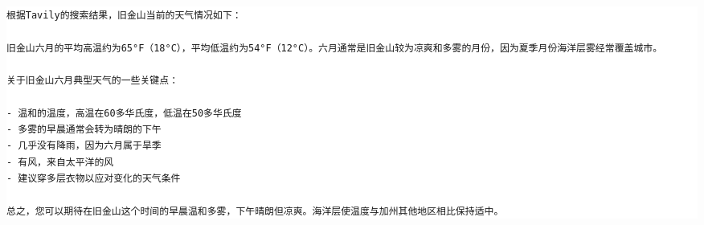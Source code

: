     根据Tavily的搜索结果，旧金山当前的天气情况如下：
    
    旧金山六月的平均高温约为65°F（18°C），平均低温约为54°F（12°C）。六月通常是旧金山较为凉爽和多雾的月份，因为夏季月份海洋层雾经常覆盖城市。
    
    关于旧金山六月典型天气的一些关键点：
    
    - 温和的温度，高温在60多华氏度，低温在50多华氏度
    - 多雾的早晨通常会转为晴朗的下午
    - 几乎没有降雨，因为六月属于旱季
    - 有风，来自太平洋的风
    - 建议穿多层衣物以应对变化的天气条件
    
    总之，您可以期待在旧金山这个时间的早晨温和多雾，下午晴朗但凉爽。海洋层使温度与加州其他地区相比保持适中。